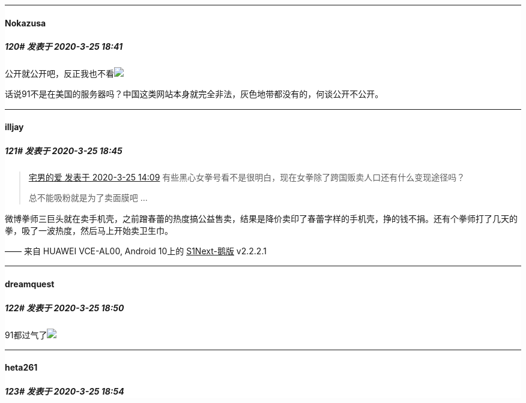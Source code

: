 





-----

####  Nokazusa  
##### 120#       发表于 2020-3-25 18:41




公开就公开吧，反正我也不看<img src="https://static.saraba1st.com/image/smiley/face2017/062.gif" referrerpolicy="no-referrer">


话说91不是在美国的服务器吗？中国这类网站本身就完全非法，灰色地带都没有的，何谈公开不公开。







-----

####  illjay  
##### 121#       发表于 2020-3-25 18:45



<blockquote><a href="httphttps://bbs.saraba1st.com/2b/forum.php?mod=redirect&amp;goto=findpost&amp;pid=46867532&amp;ptid=1920761" target="_blank">宅男的爱 发表于 2020-3-25 14:09</a>
有些黑心女拳号看不是很明白，现在女拳除了跨国贩卖人口还有什么变现途径吗？


总不能吸粉就是为了卖面膜吧 ...</blockquote>
微博拳师三巨头就在卖手机壳，之前蹭春蕾的热度搞公益售卖，结果是降价卖印了春蕾字样的手机壳，挣的钱不捐。还有个拳师打了几天的拳，吸了一波热度，然后马上开始卖卫生巾。

—— 来自 HUAWEI VCE-AL00, Android 10上的 [S1Next-鹅版](https://github.com/ykrank/S1-Next/releases) v2.2.2.1







-----

####  dreamquest  
##### 122#       发表于 2020-3-25 18:50




91都过气了<img src="https://static.saraba1st.com/image/smiley/face2017/066.png" referrerpolicy="no-referrer">







-----

####  heta261  
##### 123#       发表于 2020-3-25 18:54
